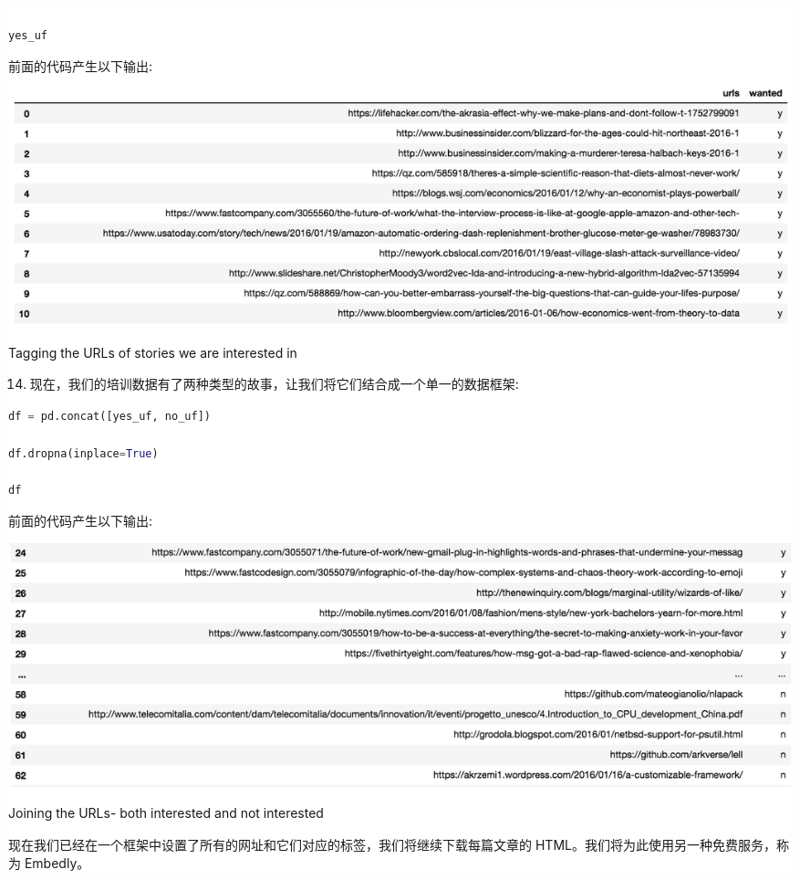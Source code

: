 ```py

yes_uf 
```

前面的代码产生以下输出:

![](img/e0cf64cd-f8cc-4071-9d3b-ee31e97bdd51.png)

Tagging the URLs of stories we are interested in

14.  现在，我们的培训数据有了两种类型的故事，让我们将它们结合成一个单一的数据框架:

```py
df = pd.concat([yes_uf, no_uf]) 

df.dropna(inplace=True) 

df 
```

前面的代码产生以下输出:

![](img/7a12a25e-1a50-471b-b1af-6836de25339a.png)

Joining the URLs- both interested and not interested

现在我们已经在一个框架中设置了所有的网址和它们对应的标签，我们将继续下载每篇文章的 HTML。我们将为此使用另一种免费服务，称为 Embedly。
